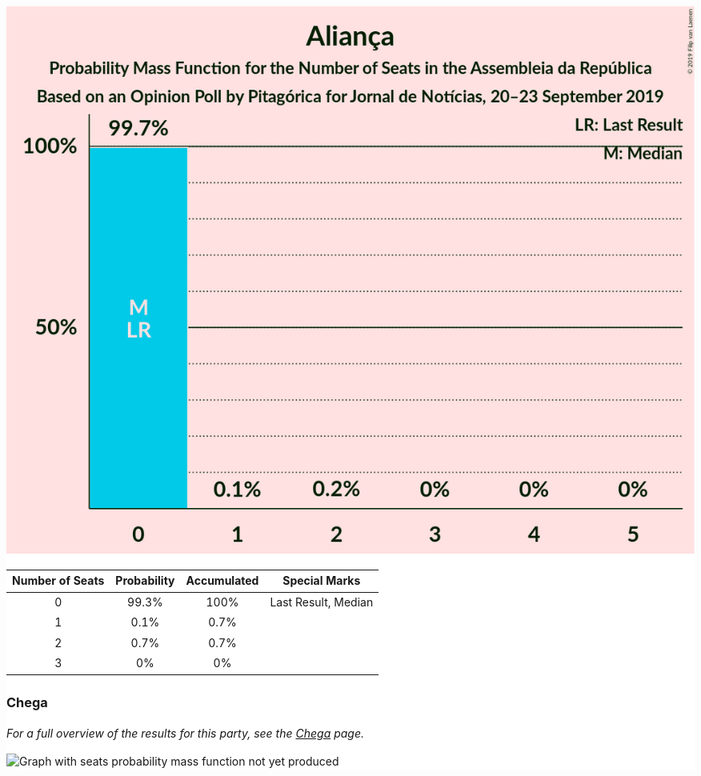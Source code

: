 ![Graph with seats probability mass function not yet produced](2019-09-23-Pitagórica-seats-pmf-aliança.png "Seats Probability Mass Function")

| Number of Seats | Probability | Accumulated | Special Marks |
|:---------------:|:-----------:|:-----------:|:-------------:|
| 0 | 99.3% | 100% | Last Result, Median |
| 1 | 0.1% | 0.7% |  |
| 2 | 0.7% | 0.7% |  |
| 3 | 0% | 0% |  |

### Chega

*For a full overview of the results for this party, see the [Chega](party-chega.html) page.*

![Graph with seats probability mass function not yet produced](2019-09-23-Pitagórica-seats-pmf-chega.png "Seats Probability Mass Function")
